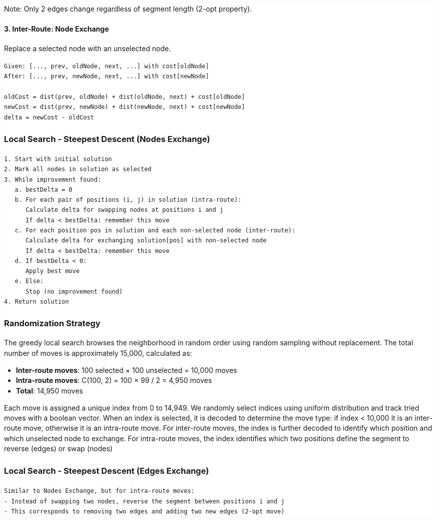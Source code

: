 Note: Only 2 edges change regardless of segment length (2-opt property).

#### 3. Inter-Route: Node Exchange
Replace a selected node with an unselected node.

```
Given: [..., prev, oldNode, next, ...] with cost[oldNode]
After: [..., prev, newNode, next, ...] with cost[newNode]

oldCost = dist(prev, oldNode) + dist(oldNode, next) + cost[oldNode]
newCost = dist(prev, newNode) + dist(newNode, next) + cost[newNode]
delta = newCost - oldCost
```

### Local Search - Steepest Descent (Nodes Exchange)
```
1. Start with initial solution
2. Mark all nodes in solution as selected
3. While improvement found:
   a. bestDelta = 0
   b. For each pair of positions (i, j) in solution (intra-route):
      Calculate delta for swapping nodes at positions i and j
      If delta < bestDelta: remember this move
   c. For each position pos in solution and each non-selected node (inter-route):
      Calculate delta for exchanging solution[pos] with non-selected node
      If delta < bestDelta: remember this move
   d. If bestDelta < 0:
      Apply best move
   e. Else:
      Stop (no improvement found)
4. Return solution
```

### Randomization Strategy

The greedy local search browses the neighborhood in random order using random sampling without replacement. The total number of moves is approximately 15,000, calculated as:
- **Inter-route moves**: 100 selected × 100 unselected = 10,000 moves
- **Intra-route moves**: C(100, 2) = 100 × 99 / 2 = 4,950 moves
- **Total**: 14,950 moves

Each move is assigned a unique index from 0 to 14,949. We randomly select indices using uniform distribution and track tried moves with a boolean vector. When an index is selected, it is decoded to determine the move type: if index < 10,000 it is an inter-route move, otherwise it is an intra-route move. For inter-route moves, the index is further decoded to identify which position and which unselected node to exchange. For intra-route moves, the index identifies which two positions define the segment to reverse (edges) or swap (nodes)

### Local Search - Steepest Descent (Edges Exchange)
```
Similar to Nodes Exchange, but for intra-route moves:
- Instead of swapping two nodes, reverse the segment between positions i and j
- This corresponds to removing two edges and adding two new edges (2-opt move)
```

